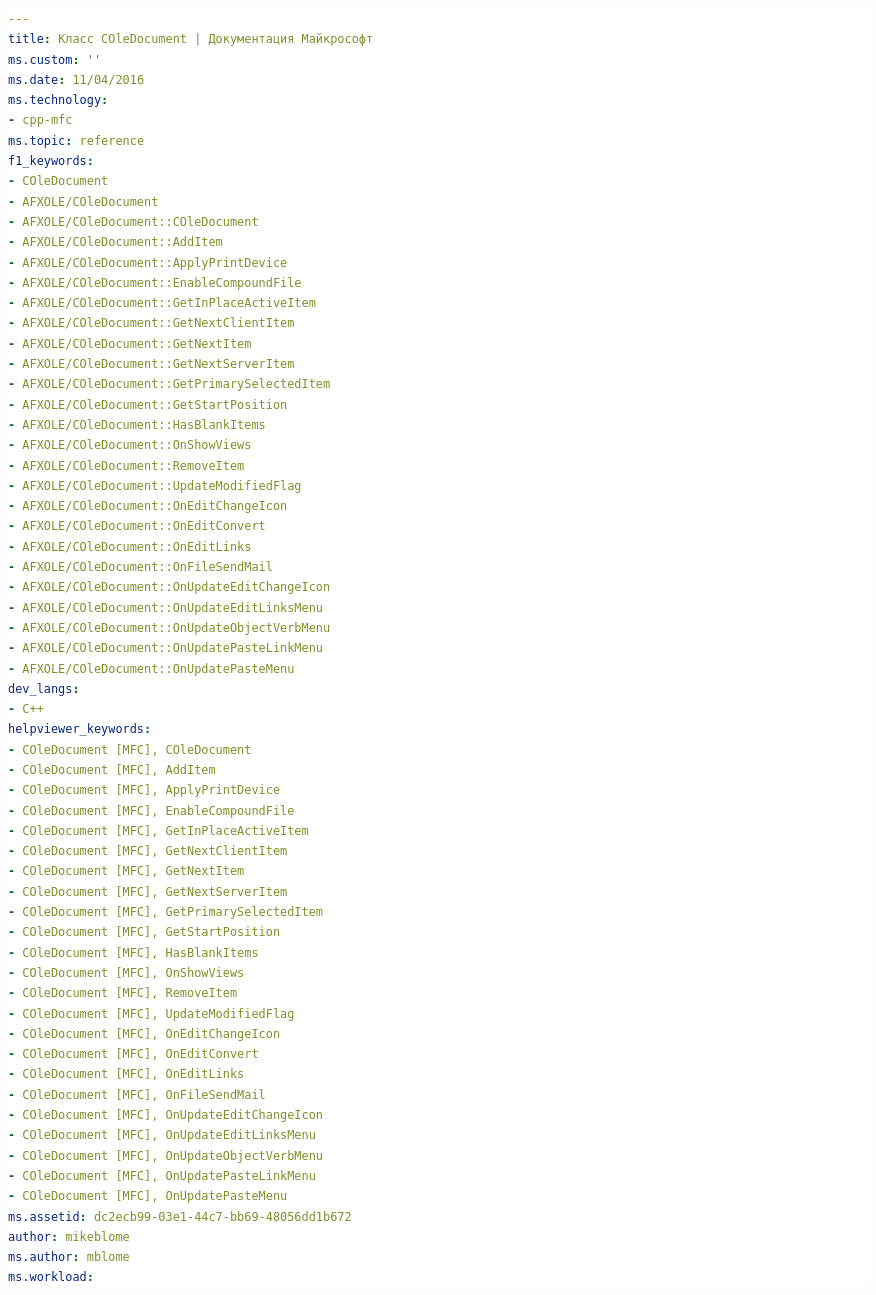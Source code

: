 ```yaml
---
title: Класс COleDocument | Документация Майкрософт
ms.custom: ''
ms.date: 11/04/2016
ms.technology:
- cpp-mfc
ms.topic: reference
f1_keywords:
- COleDocument
- AFXOLE/COleDocument
- AFXOLE/COleDocument::COleDocument
- AFXOLE/COleDocument::AddItem
- AFXOLE/COleDocument::ApplyPrintDevice
- AFXOLE/COleDocument::EnableCompoundFile
- AFXOLE/COleDocument::GetInPlaceActiveItem
- AFXOLE/COleDocument::GetNextClientItem
- AFXOLE/COleDocument::GetNextItem
- AFXOLE/COleDocument::GetNextServerItem
- AFXOLE/COleDocument::GetPrimarySelectedItem
- AFXOLE/COleDocument::GetStartPosition
- AFXOLE/COleDocument::HasBlankItems
- AFXOLE/COleDocument::OnShowViews
- AFXOLE/COleDocument::RemoveItem
- AFXOLE/COleDocument::UpdateModifiedFlag
- AFXOLE/COleDocument::OnEditChangeIcon
- AFXOLE/COleDocument::OnEditConvert
- AFXOLE/COleDocument::OnEditLinks
- AFXOLE/COleDocument::OnFileSendMail
- AFXOLE/COleDocument::OnUpdateEditChangeIcon
- AFXOLE/COleDocument::OnUpdateEditLinksMenu
- AFXOLE/COleDocument::OnUpdateObjectVerbMenu
- AFXOLE/COleDocument::OnUpdatePasteLinkMenu
- AFXOLE/COleDocument::OnUpdatePasteMenu
dev_langs:
- C++
helpviewer_keywords:
- COleDocument [MFC], COleDocument
- COleDocument [MFC], AddItem
- COleDocument [MFC], ApplyPrintDevice
- COleDocument [MFC], EnableCompoundFile
- COleDocument [MFC], GetInPlaceActiveItem
- COleDocument [MFC], GetNextClientItem
- COleDocument [MFC], GetNextItem
- COleDocument [MFC], GetNextServerItem
- COleDocument [MFC], GetPrimarySelectedItem
- COleDocument [MFC], GetStartPosition
- COleDocument [MFC], HasBlankItems
- COleDocument [MFC], OnShowViews
- COleDocument [MFC], RemoveItem
- COleDocument [MFC], UpdateModifiedFlag
- COleDocument [MFC], OnEditChangeIcon
- COleDocument [MFC], OnEditConvert
- COleDocument [MFC], OnEditLinks
- COleDocument [MFC], OnFileSendMail
- COleDocument [MFC], OnUpdateEditChangeIcon
- COleDocument [MFC], OnUpdateEditLinksMenu
- COleDocument [MFC], OnUpdateObjectVerbMenu
- COleDocument [MFC], OnUpdatePasteLinkMenu
- COleDocument [MFC], OnUpdatePasteMenu
ms.assetid: dc2ecb99-03e1-44c7-bb69-48056dd1b672
author: mikeblome
ms.author: mblome
ms.workload:
```